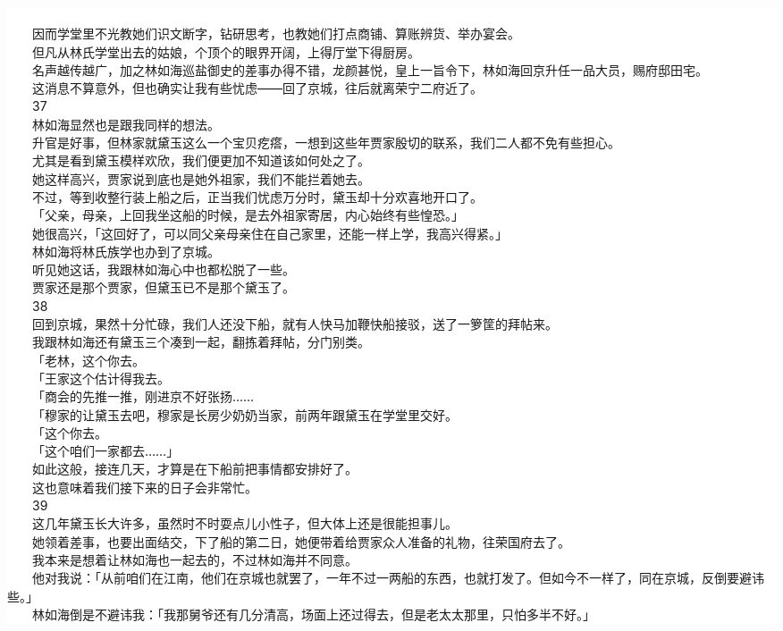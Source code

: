 <br>   
&emsp;&emsp;因而学堂里不光教她们识文断字，钻研思考，也教她们打点商铺、算账辨货、举办宴会。  
<br>   
&emsp;&emsp;但凡从林氏学堂出去的姑娘，个顶个的眼界开阔，上得厅堂下得厨房。  
<br>   
&emsp;&emsp;名声越传越广，加之林如海巡盐御史的差事办得不错，龙颜甚悦，皇上一旨令下，林如海回京升任一品大员，赐府邸田宅。  
<br>   
&emsp;&emsp;这消息不算意外，但也确实让我有些忧虑——回了京城，往后就离荣宁二府近了。  
<br>   
&emsp;&emsp;37  
<br>   
&emsp;&emsp;林如海显然也是跟我同样的想法。  
<br>   
&emsp;&emsp;升官是好事，但林家就黛玉这么一个宝贝疙瘩，一想到这些年贾家殷切的联系，我们二人都不免有些担心。  
<br>   
&emsp;&emsp;尤其是看到黛玉模样欢欣，我们便更加不知道该如何处之了。  
<br>   
&emsp;&emsp;她这样高兴，贾家说到底也是她外祖家，我们不能拦着她去。  
<br>   
&emsp;&emsp;不过，等到收整行装上船之后，正当我们忧虑万分时，黛玉却十分欢喜地开口了。  
<br>   
&emsp;&emsp;「父亲，母亲，上回我坐这船的时候，是去外祖家寄居，内心始终有些惶恐。」  
<br>   
&emsp;&emsp;她很高兴，「这回好了，可以同父亲母亲住在自己家里，还能一样上学，我高兴得紧。」  
<br>   
&emsp;&emsp;林如海将林氏族学也办到了京城。  
<br>   
&emsp;&emsp;听见她这话，我跟林如海心中也都松脱了一些。  
<br>   
&emsp;&emsp;贾家还是那个贾家，但黛玉已不是那个黛玉了。  
<br>   
&emsp;&emsp;38  
<br>   
&emsp;&emsp;回到京城，果然十分忙碌，我们人还没下船，就有人快马加鞭快船接驳，送了一箩筐的拜帖来。  
<br>   
&emsp;&emsp;我跟林如海还有黛玉三个凑到一起，翻拣着拜帖，分门别类。  
<br>   
&emsp;&emsp;「老林，这个你去。  
<br>   
&emsp;&emsp;「王家这个估计得我去。  
<br>   
&emsp;&emsp;「商会的先推一推，刚进京不好张扬……  
<br>   
&emsp;&emsp;「穆家的让黛玉去吧，穆家是长房少奶奶当家，前两年跟黛玉在学堂里交好。  
<br>   
&emsp;&emsp;「这个你去。  
<br>   
&emsp;&emsp;「这个咱们一家都去……」  
<br>   
&emsp;&emsp;如此这般，接连几天，才算是在下船前把事情都安排好了。  
<br>   
&emsp;&emsp;这也意味着我们接下来的日子会非常忙。  
<br>   
&emsp;&emsp;39  
<br>   
&emsp;&emsp;这几年黛玉长大许多，虽然时不时耍点儿小性子，但大体上还是很能担事儿。  
<br>   
&emsp;&emsp;她领着差事，也要出面结交，下了船的第二日，她便带着给贾家众人准备的礼物，往荣国府去了。  
<br>   
&emsp;&emsp;我本来是想着让林如海也一起去的，不过林如海并不同意。  
<br>   
&emsp;&emsp;他对我说：「从前咱们在江南，他们在京城也就罢了，一年不过一两船的东西，也就打发了。但如今不一样了，同在京城，反倒要避讳些。」  
<br>   
&emsp;&emsp;林如海倒是不避讳我：「我那舅爷还有几分清高，场面上还过得去，但是老太太那里，只怕多半不好。」  